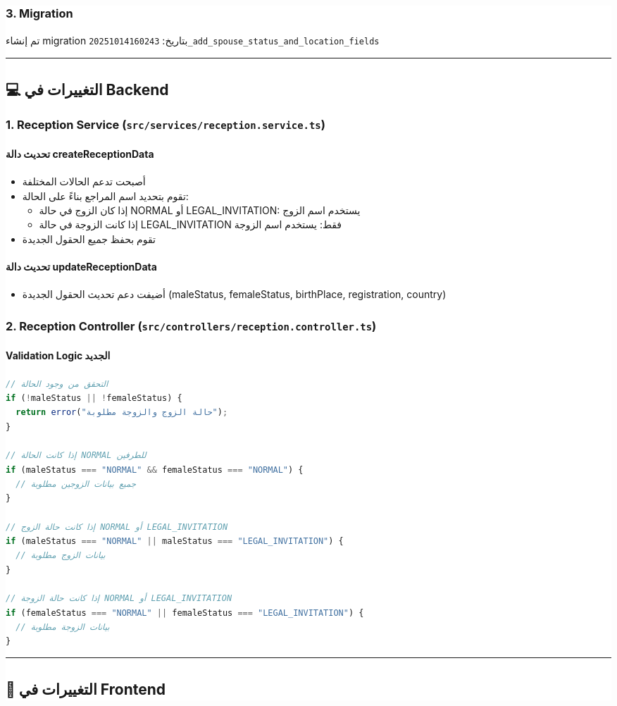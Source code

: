 ```prisma
```

### 3. Migration
تم إنشاء migration بتاريخ: `20251014160243_add_spouse_status_and_location_fields`

---

## 💻 التغييرات في Backend

### 1. Reception Service (`src/services/reception.service.ts`)

#### تحديث دالة createReceptionData
- أصبحت تدعم الحالات المختلفة
- تقوم بتحديد اسم المراجع بناءً على الحالة:
  - إذا كان الزوج في حالة NORMAL أو LEGAL_INVITATION: يستخدم اسم الزوج
  - إذا كانت الزوجة في حالة LEGAL_INVITATION فقط: يستخدم اسم الزوجة
- تقوم بحفظ جميع الحقول الجديدة

#### تحديث دالة updateReceptionData
- أضيفت دعم تحديث الحقول الجديدة (maleStatus, femaleStatus, birthPlace, registration, country)

### 2. Reception Controller (`src/controllers/reception.controller.ts`)

#### Validation Logic الجديد
```javascript
// التحقق من وجود الحالة
if (!maleStatus || !femaleStatus) {
  return error("حالة الزوج والزوجة مطلوبة");
}

// إذا كانت الحالة NORMAL للطرفين
if (maleStatus === "NORMAL" && femaleStatus === "NORMAL") {
  // جميع بيانات الزوجين مطلوبة
}

// إذا كانت حالة الزوج NORMAL أو LEGAL_INVITATION
if (maleStatus === "NORMAL" || maleStatus === "LEGAL_INVITATION") {
  // بيانات الزوج مطلوبة
}

// إذا كانت حالة الزوجة NORMAL أو LEGAL_INVITATION
if (femaleStatus === "NORMAL" || femaleStatus === "LEGAL_INVITATION") {
  // بيانات الزوجة مطلوبة
}
```

---

## 🎨 التغييرات في Frontend
